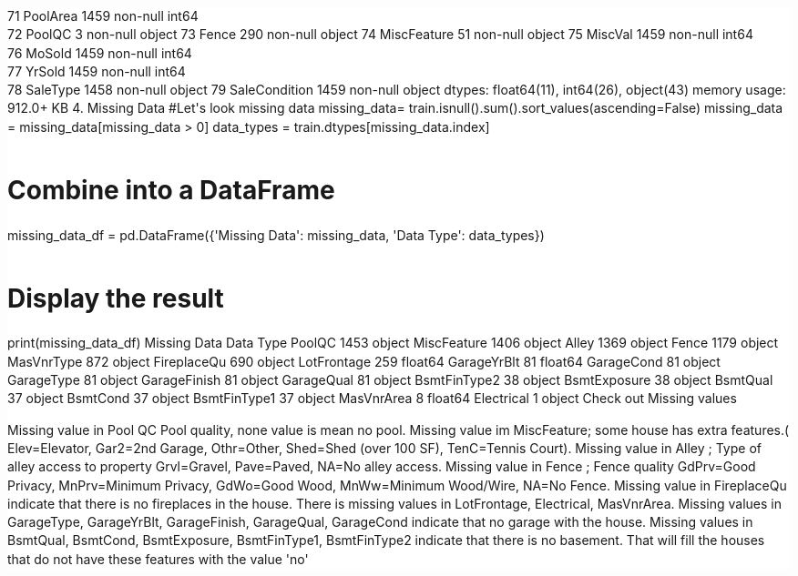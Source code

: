 71  PoolArea       1459 non-null   int64  
 72  PoolQC         3 non-null      object 
 73  Fence          290 non-null    object 
 74  MiscFeature    51 non-null     object 
 75  MiscVal        1459 non-null   int64  
 76  MoSold         1459 non-null   int64  
 77  YrSold         1459 non-null   int64  
 78  SaleType       1458 non-null   object 
 79  SaleCondition  1459 non-null   object 
dtypes: float64(11), int64(26), object(43)
memory usage: 912.0+ KB
4. Missing Data
#Let's look missing data
missing_data= train.isnull().sum().sort_values(ascending=False)
missing_data = missing_data[missing_data > 0]
data_types = train.dtypes[missing_data.index]

# Combine into a DataFrame
missing_data_df = pd.DataFrame({'Missing Data': missing_data, 'Data Type': data_types})

# Display the result
print(missing_data_df)
              Missing Data Data Type
PoolQC                1453    object
MiscFeature           1406    object
Alley                 1369    object
Fence                 1179    object
MasVnrType             872    object
FireplaceQu            690    object
LotFrontage            259   float64
GarageYrBlt             81   float64
GarageCond              81    object
GarageType              81    object
GarageFinish            81    object
GarageQual              81    object
BsmtFinType2            38    object
BsmtExposure            38    object
BsmtQual                37    object
BsmtCond                37    object
BsmtFinType1            37    object
MasVnrArea               8   float64
Electrical               1    object
Check out Missing values

Missing value in Pool QC Pool quality, none value is mean no pool.
Missing value im MiscFeature; some house has extra features.( Elev=Elevator, Gar2=2nd Garage, Othr=Other, Shed=Shed (over 100 SF), TenC=Tennis Court).
Missing value in Alley ; Type of alley access to property Grvl=Gravel, Pave=Paved, NA=No alley access.
Missing value in Fence ; Fence quality GdPrv=Good Privacy, MnPrv=Minimum Privacy, GdWo=Good Wood, MnWw=Minimum Wood/Wire, NA=No Fence.
Missing value in FireplaceQu indicate that there is no fireplaces in the house.
There is missing values in LotFrontage, Electrical, MasVnrArea.
Missing values in GarageType, GarageYrBlt, GarageFinish, GarageQual, GarageCond indicate that no garage with the house.
Missing values in BsmtQual, BsmtCond, BsmtExposure, BsmtFinType1, BsmtFinType2 indicate that there is no basement.
That will fill the houses that do not have these features with the value 'no'
